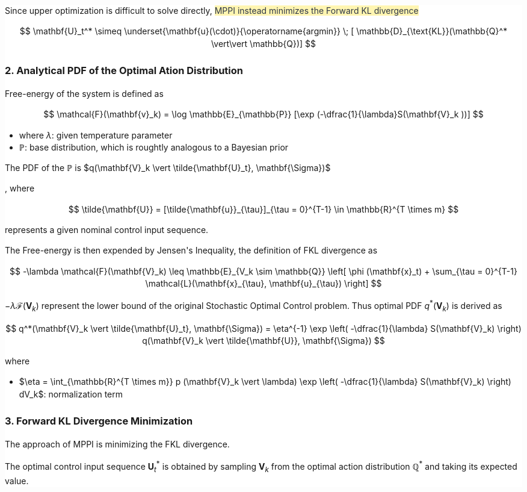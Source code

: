 Since upper optimization is difficult to solve directly, <span style="color: #2D3748; background-color:#fff5b1;">MPPI instead minimizes the Forward KL divergence</span>

$$
\mathbf{U}_t^*
\simeq
\underset{\mathbf{u}(\cdot)}{\operatorname{argmin}} \; [ \mathbb{D}_{\text{KL}}(\mathbb{Q}^* \vert\vert \mathbb{Q})]
$$

### 2. Analytical PDF of the Optimal Ation Distribution

Free-energy of the system is defined as

$$
\mathcal{F}(\mathbf{v}_k) = \log \mathbb{E}_{\mathbb{P}} [\exp (-\dfrac{1}{\lambda}S(\mathbf{V}_k ))]
$$

- where $\lambda$: given temperature parameter
- $\mathbb{P}$: base distribution, which is roughtly analogous to a Bayesian prior

The PDF of the $\mathbb{P}$ is $q(\mathbf{V}_k \vert \tilde{\mathbf{U}_t}, \mathbf{\Sigma})$

, where

$$
\tilde{\mathbf{U}} = [\tilde{\mathbf{u}}_{\tau}]_{\tau = 0}^{T-1} \in \mathbb{R}^{T \times m}
$$

represents a given nominal control input sequence.

The Free-energy is then expended by Jensen's Inequality, the definition of FKL divergence as

$$
-\lambda \mathcal{F}(\mathbf{V}_k) \leq \mathbb{E}_{V_k \sim \mathbb{Q}} \left[ \phi (\mathbf{x}_t) + \sum_{\tau = 0}^{T-1} \mathcal{L}(\mathbf{x}_{\tau}, \mathbf{u}_{\tau}) \right]
$$

$-\lambda \mathcal{F}(\mathbf{V}_k)$ represent the lower bound of the original Stochastic Optimal Control problem. Thus optimal PDF $q^*(\mathbf{V}_k)$ is derived as

$$
q^*(\mathbf{V}_k \vert \tilde{\mathbf{U}_t}, \mathbf{\Sigma}) = \eta^{-1} \exp \left( -\dfrac{1}{\lambda} S(\mathbf{V}_k) \right) q(\mathbf{V}_k \vert \tilde{\mathbf{U}}, \mathbf{\Sigma})
$$

where

- $\eta = \int_{\mathbb{R}^{T \times m}} p (\mathbf{V}_k \vert \lambda) \exp \left( -\dfrac{1}{\lambda} S(\mathbf{V}_k) \right) dV_k$: normalization term

### 3. Forward KL Divergence Minimization

The approach of MPPI is minimizing the FKL divergence.

The optimal control input sequence $\mathbf{U}_t^*$ is obtained by sampling $\mathbf{V}_k$ from the optimal action distribution $\mathbb{Q}^*$ and taking its expected value. 
